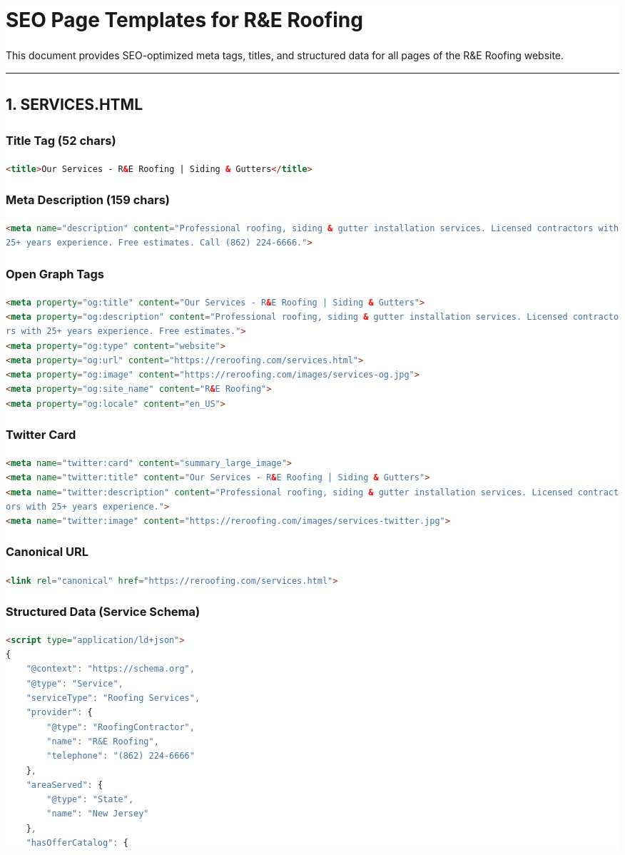 # SEO Page Templates for R&E Roofing

This document provides SEO-optimized meta tags, titles, and structured data for all pages of the R&E Roofing website.

---

## 1. SERVICES.HTML

### Title Tag (52 chars)
```html
<title>Our Services - R&E Roofing | Siding & Gutters</title>
```

### Meta Description (159 chars)
```html
<meta name="description" content="Professional roofing, siding & gutter installation services. Licensed contractors with 25+ years experience. Free estimates. Call (862) 224-6666.">
```

### Open Graph Tags
```html
<meta property="og:title" content="Our Services - R&E Roofing | Siding & Gutters">
<meta property="og:description" content="Professional roofing, siding & gutter installation services. Licensed contractors with 25+ years experience. Free estimates.">
<meta property="og:type" content="website">
<meta property="og:url" content="https://reroofing.com/services.html">
<meta property="og:image" content="https://reroofing.com/images/services-og.jpg">
<meta property="og:site_name" content="R&E Roofing">
<meta property="og:locale" content="en_US">
```

### Twitter Card
```html
<meta name="twitter:card" content="summary_large_image">
<meta name="twitter:title" content="Our Services - R&E Roofing | Siding & Gutters">
<meta name="twitter:description" content="Professional roofing, siding & gutter installation services. Licensed contractors with 25+ years experience.">
<meta name="twitter:image" content="https://reroofing.com/images/services-twitter.jpg">
```

### Canonical URL
```html
<link rel="canonical" href="https://reroofing.com/services.html">
```

### Structured Data (Service Schema)
```html
<script type="application/ld+json">
{
    "@context": "https://schema.org",
    "@type": "Service",
    "serviceType": "Roofing Services",
    "provider": {
        "@type": "RoofingContractor",
        "name": "R&E Roofing",
        "telephone": "(862) 224-6666"
    },
    "areaServed": {
        "@type": "State",
        "name": "New Jersey"
    },
    "hasOfferCatalog": {
```